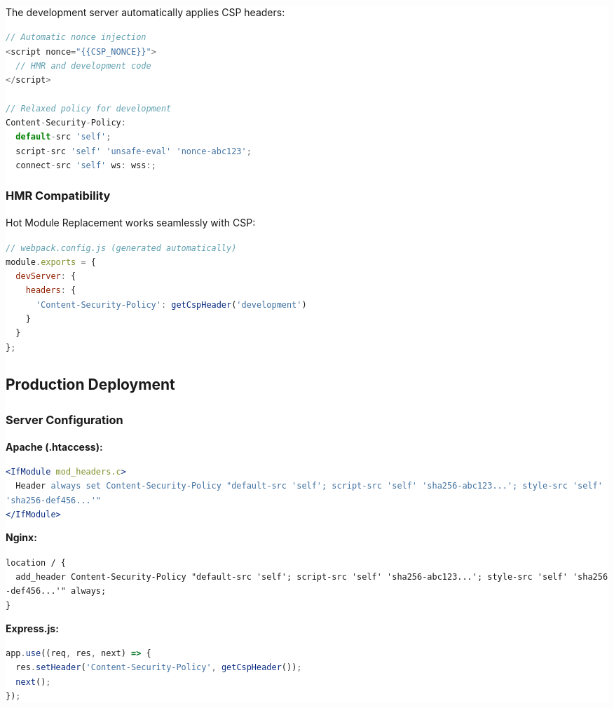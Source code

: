 The development server automatically applies CSP headers:

```typescript
// Automatic nonce injection
<script nonce="{{CSP_NONCE}}">
  // HMR and development code
</script>

// Relaxed policy for development
Content-Security-Policy: 
  default-src 'self'; 
  script-src 'self' 'unsafe-eval' 'nonce-abc123'; 
  connect-src 'self' ws: wss:;
```

### HMR Compatibility

Hot Module Replacement works seamlessly with CSP:

```javascript
// webpack.config.js (generated automatically)
module.exports = {
  devServer: {
    headers: {
      'Content-Security-Policy': getCspHeader('development')
    }
  }
};
```

## Production Deployment

### Server Configuration

**Apache (.htaccess):**
```apache
<IfModule mod_headers.c>
  Header always set Content-Security-Policy "default-src 'self'; script-src 'self' 'sha256-abc123...'; style-src 'self' 'sha256-def456...'"
</IfModule>
```

**Nginx:**
```nginx
location / {
  add_header Content-Security-Policy "default-src 'self'; script-src 'self' 'sha256-abc123...'; style-src 'self' 'sha256-def456...'" always;
}
```

**Express.js:**
```javascript
app.use((req, res, next) => {
  res.setHeader('Content-Security-Policy', getCspHeader());
  next();
});
```
